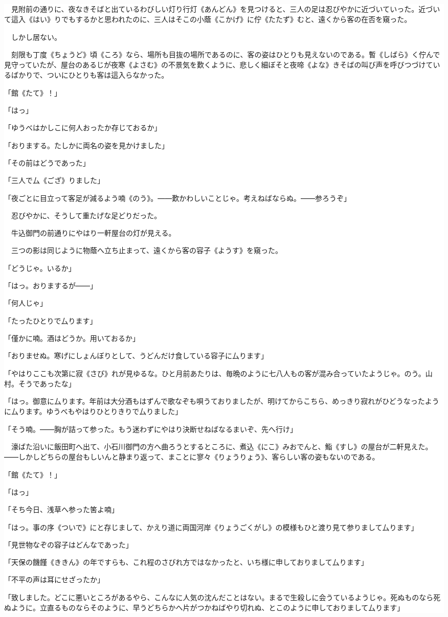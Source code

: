 　見附前の通りに、夜なきそばと出ているわびしい灯り行灯《あんどん》を見つけると、三人の足は忍びやかに近づいていった。近づいて這入《はい》りでもするかと思われたのに、三人はそこの小蔭《こかげ》に佇《たたず》むと、遠くから客の在否を窺った。

　しかし居ない。

　刻限も丁度《ちょうど》頃《ころ》なら、場所も目抜の場所であるのに、客の姿はひとりも見えないのである。暫《しばら》く佇んで見守っていたが、屋台のあるじが夜寒《よさむ》の不景気を歎くように、悲しく細ぼそと夜啼《よな》きそばの叫び声を呼びつづけているばかりで、ついにひとりも客は這入らなかった。

「館《たて》！」

「はっ」

「ゆうべはかしこに何人おったか存じておるか」

「おりまする。たしかに両名の姿を見かけました」

「その前はどうであった」

「三人で厶《ござ》りました」

「夜ごとに目立って客足が減るよう喃《のう》。――歎かわしいことじゃ。考えねばならぬ。――参ろうぞ」

　忍びやかに、そうして重たげな足どりだった。

　牛込御門の前通りにやはり一軒屋台の灯が見える。

　三つの影は同じように物蔭へ立ち止まって、遠くから客の容子《ようす》を窺った。

「どうじゃ。いるか」

「はっ。おりまするが――」

「何人じゃ」

「たったひとりで厶ります」

「僅かに喃。酒はどうか。用いておるか」

「おりませぬ。寒げにしょんぼりとして、うどんだけ食している容子に厶ります」

「やはりここも次第に寂《さび》れが見ゆるな。ひと月前あたりは、毎晩のように七八人もの客が混み合っていたようじゃ。のう。山村。そうであったな」

「はっ。御意に厶ります。年前は大分酒もはずんで歌なぞも唄うておりましたが、明けてからこちら、めっきり寂れがひどうなったように厶ります。ゆうべもやはりひとりきりで厶りました」

「そう喃。――胸が詰って参った。もう迷わずにやはり決断せねばなるまいぞ、先へ行け」

　濠ばた沿いに飯田町へ出て、小石川御門の方へ曲ろうとするところに、煮込《にこ》みおでんと、鮨《すし》の屋台が二軒見えた。――しかしどちらの屋台もしいんと静まり返って、まことに寥々《りょうりょう》、客らしい客の姿もないのである。

「館《たて》！」

「はっ」

「そち今日、浅草へ参った筈よ喃」

「はっ。事の序《ついで》にと存じまして、かえり道に両国河岸《りょうごくがし》の模様もひと渡り見て参りまして厶ります」

「見世物なぞの容子はどんなであった」

「天保の饑饉《ききん》の年ですらも、これ程のさびれ方ではなかったと、いち様に申しておりまして厶ります」

「不平の声は耳にせざったか」

「致しました。どこに悪いところがあるやら、こんなに人気の沈んだことはない。まるで生殺しに会うているようじゃ。死ぬものなら死ぬように。立直るものならそのように、早うどちらかへ片がつかねばやり切れぬ、とこのように申しておりまして厶ります」
